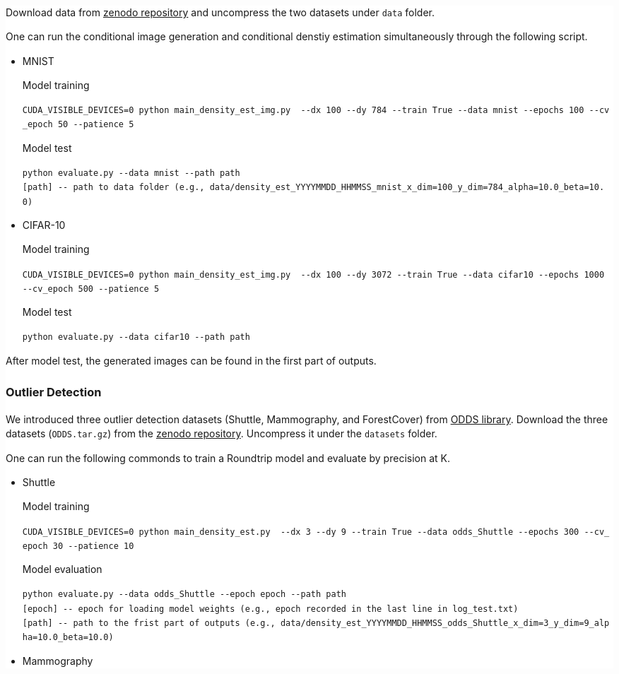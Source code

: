 Download data from [zenodo repository](https://zenodo.org/record/3748270#.XpFvgdNKhTY) and uncompress the two datasets under `data` folder.

One can run the conditional image generation and conditional denstiy estimation simultaneously through the following script.

- MNIST

    Model training
    ```shell
    CUDA_VISIBLE_DEVICES=0 python main_density_est_img.py  --dx 100 --dy 784 --train True --data mnist --epochs 100 --cv_epoch 50 --patience 5
    ```
    Model test
    ```shell
    python evaluate.py --data mnist --path path
    [path] -- path to data folder (e.g., data/density_est_YYYYMMDD_HHMMSS_mnist_x_dim=100_y_dim=784_alpha=10.0_beta=10.0)
    ```

- CIFAR-10

    Model training
    ```shell
    CUDA_VISIBLE_DEVICES=0 python main_density_est_img.py  --dx 100 --dy 3072 --train True --data cifar10 --epochs 1000 --cv_epoch 500 --patience 5
    ```
    Model test
    ```shell
    python evaluate.py --data cifar10 --path path
    ```
After model test, the generated images can be found in the first part of outputs.

### Outlier Detection

We introduced three outlier detection datasets (Shuttle, Mammography, and ForestCover) from [ODDS library](http://odds.cs.stonybrook.edu/). Download the three datasets (`ODDS.tar.gz`) from the [zenodo repository](https://doi.org/10.5281/zenodo.3747144). Uncompress it under the `datasets` folder.

One can run the following commonds to train a Roundtrip model and evaluate by precision at K.

- Shuttle

    Model training
    ```shell
    CUDA_VISIBLE_DEVICES=0 python main_density_est.py  --dx 3 --dy 9 --train True --data odds_Shuttle --epochs 300 --cv_epoch 30 --patience 10
    ```
    Model evaluation
    ```shell
    python evaluate.py --data odds_Shuttle --epoch epoch --path path
    [epoch] -- epoch for loading model weights (e.g., epoch recorded in the last line in log_test.txt)
    [path] -- path to the frist part of outputs (e.g., data/density_est_YYYYMMDD_HHMMSS_odds_Shuttle_x_dim=3_y_dim=9_alpha=10.0_beta=10.0)
    ```
- Mammography
